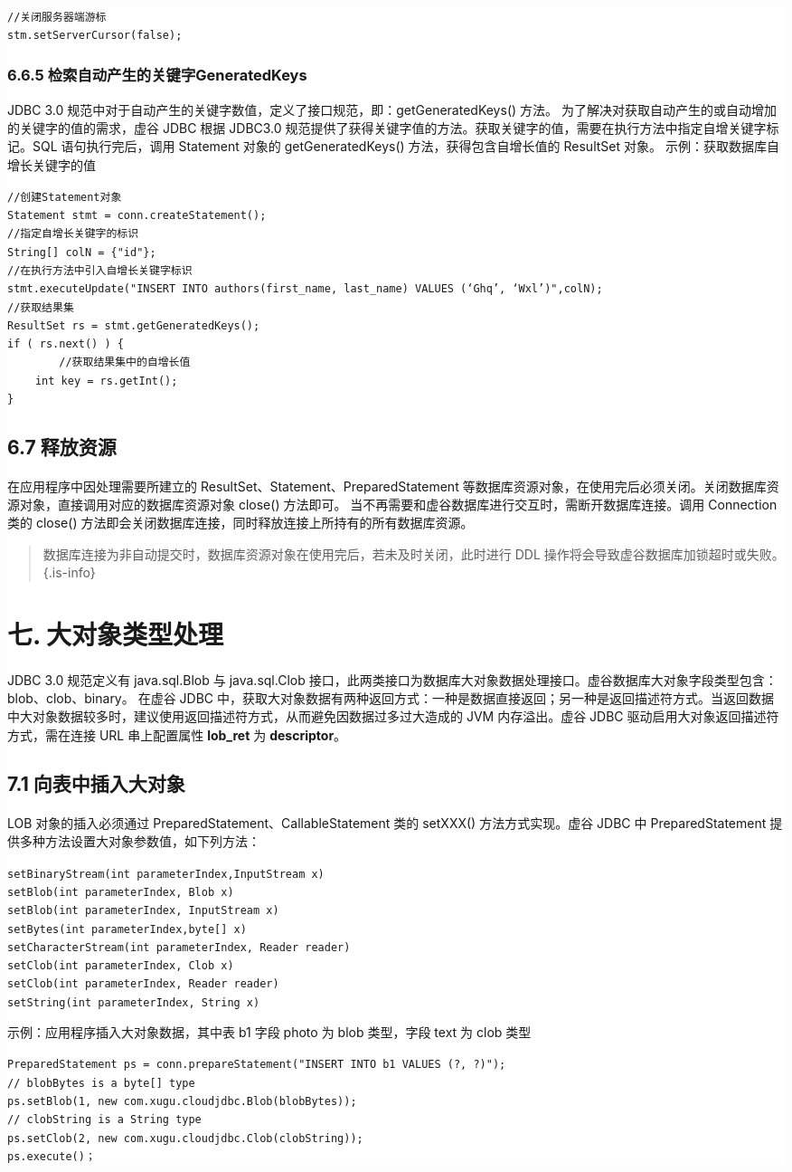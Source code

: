 ```
//关闭服务器端游标
stm.setServerCursor(false);
```

### 6.6.5 检索自动产生的关键字GeneratedKeys
JDBC 3.0 规范中对于自动产生的关键字数值，定义了接口规范，即：getGeneratedKeys() 方法。
为了解决对获取自动产生的或自动增加的关键字的值的需求，虚谷 JDBC 根据 JDBC3.0 规范提供了获得关键字值的方法。获取关键字的值，需要在执行方法中指定自增关键字标记。SQL 语句执行完后，调用 Statement 对象的 getGeneratedKeys()
方法，获得包含自增长值的 ResultSet 对象。
示例：获取数据库自增长关键字的值
```
//创建Statement对象
Statement stmt = conn.createStatement();  
//指定自增长关键字的标识
String[] colN = {"id"};
//在执行方法中引入自增长关键字标识
stmt.executeUpdate("INSERT INTO authors(first_name, last_name) VALUES (‘Ghq’, ‘Wxl’)",colN);
//获取结果集
ResultSet rs = stmt.getGeneratedKeys(); 
if ( rs.next() ) {  
		//获取结果集中的自增长值
　　 int key = rs.getInt(); 
}
```

## 6.7 释放资源
在应用程序中因处理需要所建立的 ResultSet、Statement、PreparedStatement 等数据库资源对象，在使用完后必须关闭。关闭数据库资源对象，直接调用对应的数据库资源对象 close() 方法即可。
当不再需要和虚谷数据库进行交互时，需断开数据库连接。调用 Connection 类的 close() 方法即会关闭数据库连接，同时释放连接上所持有的所有数据库资源。
> 数据库连接为非自动提交时，数据库资源对象在使用完后，若未及时关闭，此时进行 DDL 操作将会导致虚谷数据库加锁超时或失败。
{.is-info}


# 七. 大对象类型处理
JDBC 3.0 规范定义有 java.sql.Blob 与 java.sql.Clob 接口，此两类接口为数据库大对象数据处理接口。虚谷数据库大对象字段类型包含：blob、clob、binary。
在虚谷 JDBC 中，获取大对象数据有两种返回方式：一种是数据直接返回；另一种是返回描述符方式。当返回数据中大对象数据较多时，建议使用返回描述符方式，从而避免因数据过多过大造成的 JVM 内存溢出。虚谷 JDBC 驱动启用大对象返回描述符方式，需在连接 URL 串上配置属性 **lob_ret** 为 **descriptor**。

## 7.1 向表中插入大对象
LOB 对象的插入必须通过 PreparedStatement、CallableStatement 类的 setXXX() 方法方式实现。虚谷 JDBC 中 PreparedStatement 提供多种方法设置大对象参数值，如下列方法：
```
setBinaryStream(int parameterIndex,InputStream x)
setBlob(int parameterIndex, Blob x)
setBlob(int parameterIndex, InputStream x)
setBytes(int parameterIndex,byte[] x)
setCharacterStream(int parameterIndex, Reader reader)
setClob(int parameterIndex, Clob x)
setClob(int parameterIndex, Reader reader)
setString(int parameterIndex, String x)
```
示例：应用程序插入大对象数据，其中表 b1 字段 photo 为 blob 类型，字段 text 为 clob 类型
```
PreparedStatement ps = conn.prepareStatement("INSERT INTO b1 VALUES (?, ?)");
// blobBytes is a byte[] type
ps.setBlob(1, new com.xugu.cloudjdbc.Blob(blobBytes));
// clobString is a String type
ps.setClob(2, new com.xugu.cloudjdbc.Clob(clobString));
ps.execute()；
```
